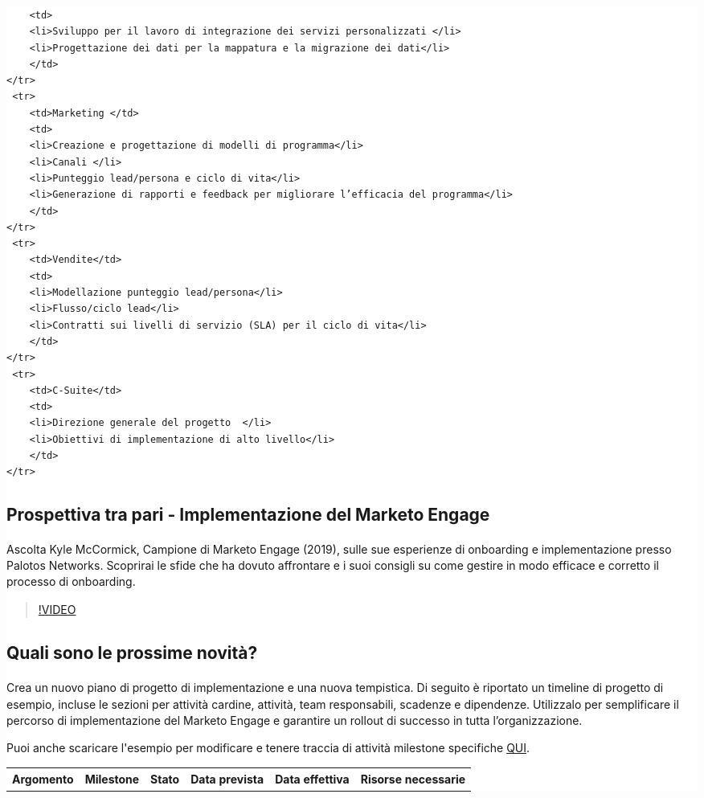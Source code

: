         <td>
        <li>Sviluppo per il lavoro di integrazione dei servizi personalizzati </li>
        <li>Progettazione dei dati per la mappatura e la migrazione dei dati</li> 
        </td>
    </tr>
     <tr>
        <td>Marketing </td>
        <td>
        <li>Creazione e progettazione di modelli di programma</li>
        <li>Canali </li>
        <li>Punteggio lead/persona e ciclo di vita</li> 
        <li>Generazione di rapporti e feedback per migliorare l’efficacia del programma</li> 
        </td>
    </tr>
     <tr>
        <td>Vendite</td>
        <td>
        <li>Modellazione punteggio lead/persona</li>
        <li>Flusso/ciclo lead</li>  
        <li>Contratti sui livelli di servizio (SLA) per il ciclo di vita</li> 
        </td>
    </tr>
     <tr>
        <td>C-Suite</td>
        <td>
        <li>Direzione generale del progetto  </li>
        <li>Obiettivi di implementazione di alto livello</li> 
        </td>
    </tr>
</table>

## Prospettiva tra pari - Implementazione del Marketo Engage

Ascolta Kyle McCormick, Campione di Marketo Engage (2019), sulle sue esperienze di onboarding e implementazione presso Palotos Networks. Scoprirai le sfide che ha dovuto affrontare e i suoi consigli su come gestire in modo efficace e corretto il processo di onboarding.

>[!VIDEO](https://video.tv.adobe.com/v/3428771/?quality=12&learn=on)

## Quali sono le prossime novità?

Crea un nuovo piano di progetto di implementazione e una nuova tempistica. Di seguito è riportato un timeline di progetto di esempio, incluse le sezioni per attività cardine, attività, team responsabili, scadenze e dipendenze. Utilizzalo per semplificare il percorso di implementazione del Marketo Engage e garantire un rollout di successo in tutta l’organizzazione.

Puoi anche scaricare l&#39;esempio per modificare e tenere traccia di attività milestone specifiche [QUI](/help/marketo-tutorial-implementing-new-instance/assets/adobe-marketo-engage-implementation-milestones-project-management-template.xlsx).

<table>
 <thead>
    <tr>
        <th>Argomento</th>
        <th>Milestone</th>
        <th>Stato</th>
        <th>Data prevista</th>
        <th>Data effettiva</th>
        <th>Risorse necessarie</th>
    </tr>
 </thead>    
 <tbody>
    <tr>